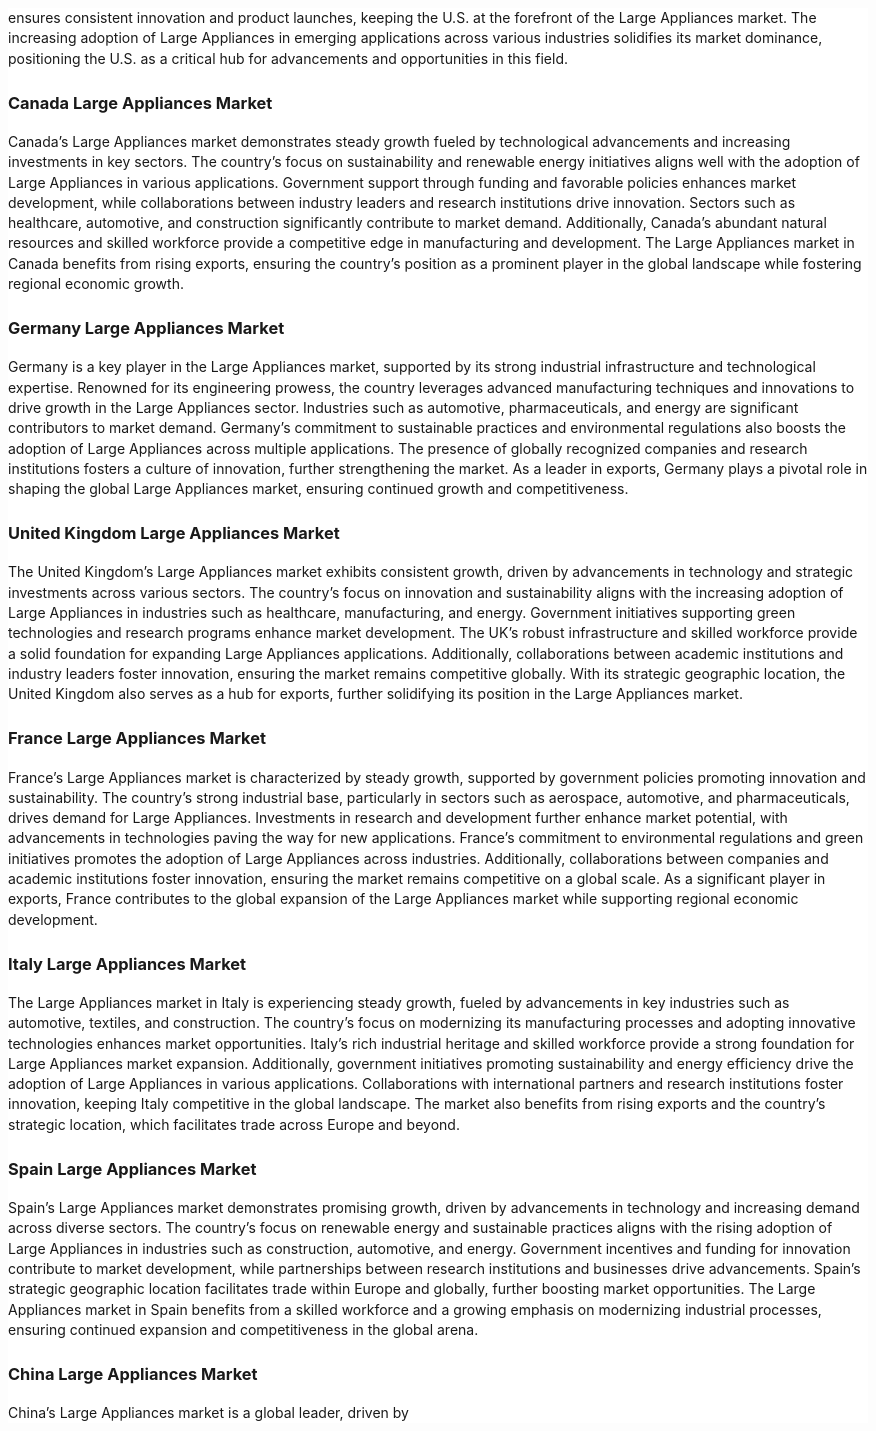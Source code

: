 ensures consistent innovation and product launches, keeping the U.S. at the forefront of the Large Appliances market. The increasing adoption of Large Appliances in emerging applications across various industries solidifies its market dominance, positioning the U.S. as a critical hub for advancements and opportunities in this field.</p><h3>Canada Large Appliances Market</h3><p>Canada&rsquo;s Large Appliances market demonstrates steady growth fueled by technological advancements and increasing investments in key sectors. The country&rsquo;s focus on sustainability and renewable energy initiatives aligns well with the adoption of Large Appliances in various applications. Government support through funding and favorable policies enhances market development, while collaborations between industry leaders and research institutions drive innovation. Sectors such as healthcare, automotive, and construction significantly contribute to market demand. Additionally, Canada&rsquo;s abundant natural resources and skilled workforce provide a competitive edge in manufacturing and development. The Large Appliances market in Canada benefits from rising exports, ensuring the country&rsquo;s position as a prominent player in the global landscape while fostering regional economic growth.</p><h3>Germany Large Appliances Market</h3><p>Germany is a key player in the Large Appliances market, supported by its strong industrial infrastructure and technological expertise. Renowned for its engineering prowess, the country leverages advanced manufacturing techniques and innovations to drive growth in the Large Appliances sector. Industries such as automotive, pharmaceuticals, and energy are significant contributors to market demand. Germany&rsquo;s commitment to sustainable practices and environmental regulations also boosts the adoption of Large Appliances across multiple applications. The presence of globally recognized companies and research institutions fosters a culture of innovation, further strengthening the market. As a leader in exports, Germany plays a pivotal role in shaping the global Large Appliances market, ensuring continued growth and competitiveness.</p><h3>United Kingdom Large Appliances Market</h3><p>The United Kingdom&rsquo;s Large Appliances market exhibits consistent growth, driven by advancements in technology and strategic investments across various sectors. The country&rsquo;s focus on innovation and sustainability aligns with the increasing adoption of Large Appliances in industries such as healthcare, manufacturing, and energy. Government initiatives supporting green technologies and research programs enhance market development. The UK&rsquo;s robust infrastructure and skilled workforce provide a solid foundation for expanding Large Appliances applications. Additionally, collaborations between academic institutions and industry leaders foster innovation, ensuring the market remains competitive globally. With its strategic geographic location, the United Kingdom also serves as a hub for exports, further solidifying its position in the Large Appliances market.</p><h3>France Large Appliances Market</h3><p>France&rsquo;s Large Appliances market is characterized by steady growth, supported by government policies promoting innovation and sustainability. The country&rsquo;s strong industrial base, particularly in sectors such as aerospace, automotive, and pharmaceuticals, drives demand for Large Appliances. Investments in research and development further enhance market potential, with advancements in technologies paving the way for new applications. France&rsquo;s commitment to environmental regulations and green initiatives promotes the adoption of Large Appliances across industries. Additionally, collaborations between companies and academic institutions foster innovation, ensuring the market remains competitive on a global scale. As a significant player in exports, France contributes to the global expansion of the Large Appliances market while supporting regional economic development.</p><h3>Italy Large Appliances Market</h3><p>The Large Appliances market in Italy is experiencing steady growth, fueled by advancements in key industries such as automotive, textiles, and construction. The country&rsquo;s focus on modernizing its manufacturing processes and adopting innovative technologies enhances market opportunities. Italy&rsquo;s rich industrial heritage and skilled workforce provide a strong foundation for Large Appliances market expansion. Additionally, government initiatives promoting sustainability and energy efficiency drive the adoption of Large Appliances in various applications. Collaborations with international partners and research institutions foster innovation, keeping Italy competitive in the global landscape. The market also benefits from rising exports and the country&rsquo;s strategic location, which facilitates trade across Europe and beyond.</p><h3>Spain Large Appliances Market</h3><p>Spain&rsquo;s Large Appliances market demonstrates promising growth, driven by advancements in technology and increasing demand across diverse sectors. The country&rsquo;s focus on renewable energy and sustainable practices aligns with the rising adoption of Large Appliances in industries such as construction, automotive, and energy. Government incentives and funding for innovation contribute to market development, while partnerships between research institutions and businesses drive advancements. Spain&rsquo;s strategic geographic location facilitates trade within Europe and globally, further boosting market opportunities. The Large Appliances market in Spain benefits from a skilled workforce and a growing emphasis on modernizing industrial processes, ensuring continued expansion and competitiveness in the global arena.</p><h3>China Large Appliances Market</h3><p>China&rsquo;s Large Appliances market is a global leader, driven by